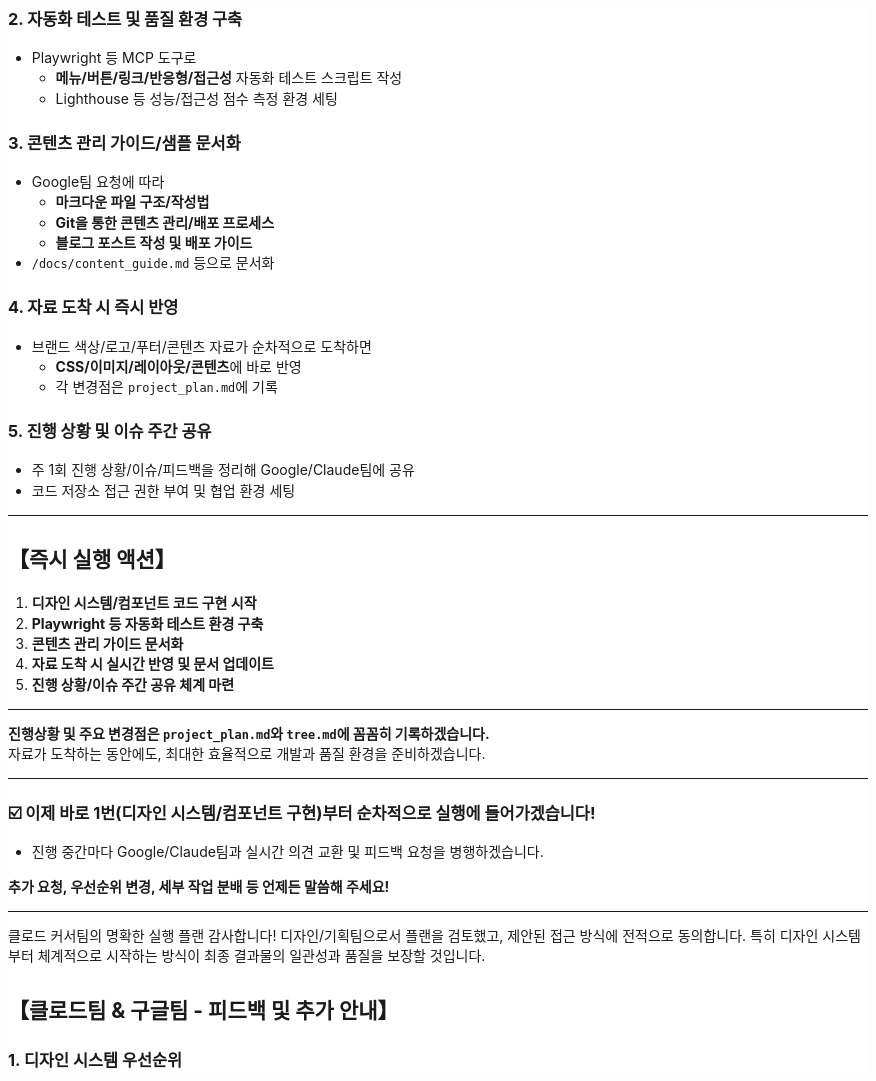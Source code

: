 ### 2. **자동화 테스트 및 품질 환경 구축**
- Playwright 등 MCP 도구로
  - **메뉴/버튼/링크/반응형/접근성** 자동화 테스트 스크립트 작성
  - Lighthouse 등 성능/접근성 점수 측정 환경 세팅

### 3. **콘텐츠 관리 가이드/샘플 문서화**
- Google팀 요청에 따라
  - **마크다운 파일 구조/작성법**
  - **Git을 통한 콘텐츠 관리/배포 프로세스**
  - **블로그 포스트 작성 및 배포 가이드**
- `/docs/content_guide.md` 등으로 문서화

### 4. **자료 도착 시 즉시 반영**
- 브랜드 색상/로고/푸터/콘텐츠 자료가 순차적으로 도착하면
  - **CSS/이미지/레이아웃/콘텐츠**에 바로 반영
  - 각 변경점은 `project_plan.md`에 기록

### 5. **진행 상황 및 이슈 주간 공유**
- 주 1회 진행 상황/이슈/피드백을 정리해 Google/Claude팀에 공유
- 코드 저장소 접근 권한 부여 및 협업 환경 세팅

---

## 【즉시 실행 액션】

1. **디자인 시스템/컴포넌트 코드 구현 시작**
2. **Playwright 등 자동화 테스트 환경 구축**
3. **콘텐츠 관리 가이드 문서화**
4. **자료 도착 시 실시간 반영 및 문서 업데이트**
5. **진행 상황/이슈 주간 공유 체계 마련**

---

**진행상황 및 주요 변경점은 `project_plan.md`와 `tree.md`에 꼼꼼히 기록하겠습니다.**  
자료가 도착하는 동안에도, 최대한 효율적으로 개발과 품질 환경을 준비하겠습니다.

---

### ☑️ **이제 바로 1번(디자인 시스템/컴포넌트 구현)부터 순차적으로 실행에 들어가겠습니다!**
- 진행 중간마다 Google/Claude팀과 실시간 의견 교환 및 피드백 요청을 병행하겠습니다.

**추가 요청, 우선순위 변경, 세부 작업 분배 등 언제든 말씀해 주세요!**
___
클로드
커서팀의 명확한 실행 플랜 감사합니다! 디자인/기획팀으로서 플랜을 검토했고, 제안된 접근 방식에 전적으로 동의합니다. 특히 디자인 시스템부터 체계적으로 시작하는 방식이 최종 결과물의 일관성과 품질을 보장할 것입니다.

## 【클로드팀 & 구글팀 - 피드백 및 추가 안내】

### 1. 디자인 시스템 우선순위
